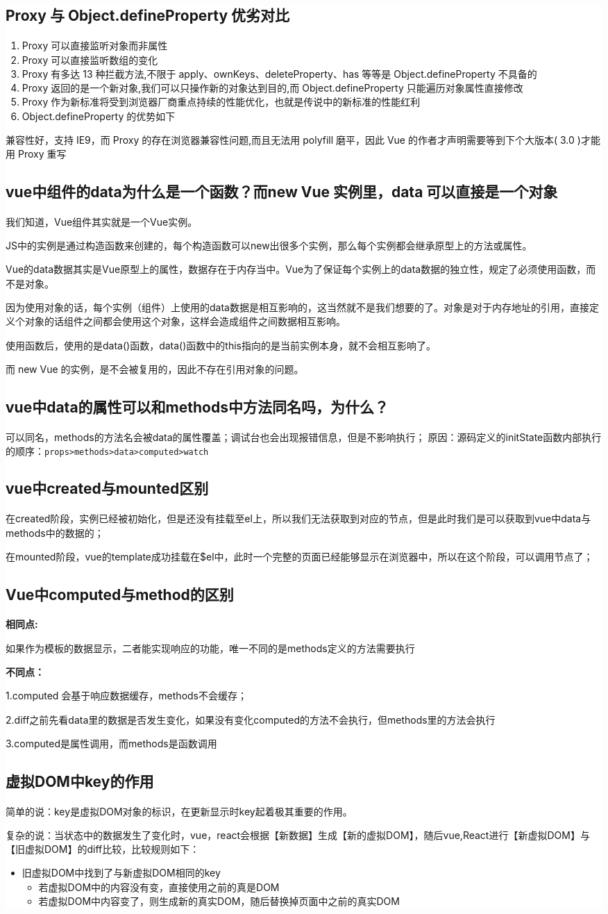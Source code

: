 
## Proxy 与 Object.defineProperty 优劣对比
1. Proxy 可以直接监听对象而非属性
2. Proxy 可以直接监听数组的变化
3. Proxy 有多达 13 种拦截方法,不限于 apply、ownKeys、deleteProperty、has 等等是 Object.defineProperty 不具备的
4. Proxy 返回的是一个新对象,我们可以只操作新的对象达到目的,而 Object.defineProperty 只能遍历对象属性直接修改
5. Proxy 作为新标准将受到浏览器厂商重点持续的性能优化，也就是传说中的新标准的性能红利
6. Object.defineProperty 的优势如下

兼容性好，支持 IE9，而 Proxy 的存在浏览器兼容性问题,而且无法用 polyfill 磨平，因此 Vue 的作者才声明需要等到下个大版本( 3.0 )才能用 Proxy 重写

## vue中组件的data为什么是一个函数？而new Vue 实例里，data 可以直接是一个对象
我们知道，Vue组件其实就是一个Vue实例。

JS中的实例是通过构造函数来创建的，每个构造函数可以new出很多个实例，那么每个实例都会继承原型上的方法或属性。

Vue的data数据其实是Vue原型上的属性，数据存在于内存当中。Vue为了保证每个实例上的data数据的独立性，规定了必须使用函数，而不是对象。

因为使用对象的话，每个实例（组件）上使用的data数据是相互影响的，这当然就不是我们想要的了。对象是对于内存地址的引用，直接定义个对象的话组件之间都会使用这个对象，这样会造成组件之间数据相互影响。

使用函数后，使用的是data()函数，data()函数中的this指向的是当前实例本身，就不会相互影响了。

而 new Vue 的实例，是不会被复用的，因此不存在引用对象的问题。

## vue中data的属性可以和methods中方法同名吗，为什么？
可以同名，methods的方法名会被data的属性覆盖；调试台也会出现报错信息，但是不影响执行；
原因：源码定义的initState函数内部执行的顺序：`props>methods>data>computed>watch`


## vue中created与mounted区别
在created阶段，实例已经被初始化，但是还没有挂载至el上，所以我们无法获取到对应的节点，但是此时我们是可以获取到vue中data与methods中的数据的；

在mounted阶段，vue的template成功挂载在$el中，此时一个完整的页面已经能够显示在浏览器中，所以在这个阶段，可以调用节点了；


## Vue中computed与method的区别
**相同点:**

如果作为模板的数据显示，二者能实现响应的功能，唯一不同的是methods定义的方法需要执行

**不同点：**

1.computed 会基于响应数据缓存，methods不会缓存；

2.diff之前先看data里的数据是否发生变化，如果没有变化computed的方法不会执行，但methods里的方法会执行

3.computed是属性调用，而methods是函数调用


## 虚拟DOM中key的作用
简单的说：key是虚拟DOM对象的标识，在更新显示时key起着极其重要的作用。

复杂的说：当状态中的数据发生了变化时，vue，react会根据【新数据】生成【新的虚拟DOM】，随后vue,React进行【新虚拟DOM】与【旧虚拟DOM】的diff比较，比较规则如下：

- 旧虚拟DOM中找到了与新虚拟DOM相同的key
  + 若虚拟DOM中的内容没有变，直接使用之前的真是DOM
  + 若虚拟DOM中内容变了，则生成新的真实DOM，随后替换掉页面中之前的真实DOM
